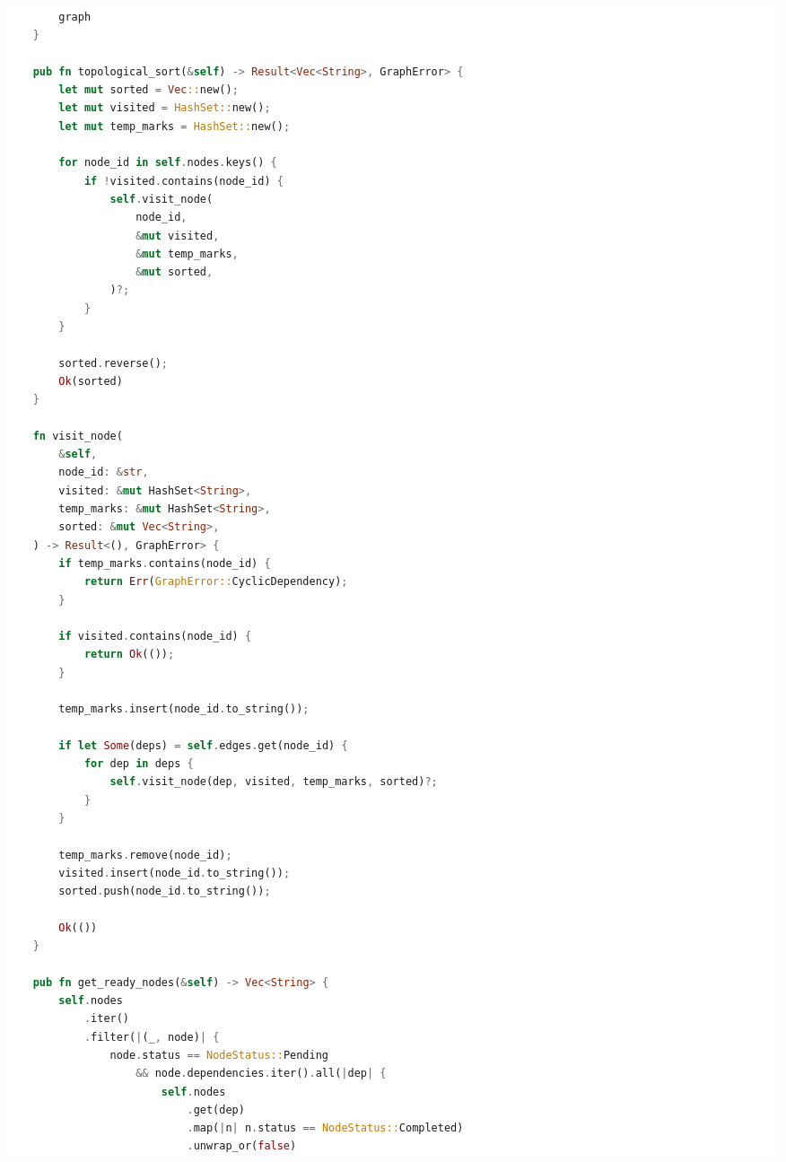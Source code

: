 ```rust
        graph
    }

    pub fn topological_sort(&self) -> Result<Vec<String>, GraphError> {
        let mut sorted = Vec::new();
        let mut visited = HashSet::new();
        let mut temp_marks = HashSet::new();

        for node_id in self.nodes.keys() {
            if !visited.contains(node_id) {
                self.visit_node(
                    node_id,
                    &mut visited,
                    &mut temp_marks,
                    &mut sorted,
                )?;
            }
        }

        sorted.reverse();
        Ok(sorted)
    }

    fn visit_node(
        &self,
        node_id: &str,
        visited: &mut HashSet<String>,
        temp_marks: &mut HashSet<String>,
        sorted: &mut Vec<String>,
    ) -> Result<(), GraphError> {
        if temp_marks.contains(node_id) {
            return Err(GraphError::CyclicDependency);
        }

        if visited.contains(node_id) {
            return Ok(());
        }

        temp_marks.insert(node_id.to_string());

        if let Some(deps) = self.edges.get(node_id) {
            for dep in deps {
                self.visit_node(dep, visited, temp_marks, sorted)?;
            }
        }

        temp_marks.remove(node_id);
        visited.insert(node_id.to_string());
        sorted.push(node_id.to_string());

        Ok(())
    }

    pub fn get_ready_nodes(&self) -> Vec<String> {
        self.nodes
            .iter()
            .filter(|(_, node)| {
                node.status == NodeStatus::Pending
                    && node.dependencies.iter().all(|dep| {
                        self.nodes
                            .get(dep)
                            .map(|n| n.status == NodeStatus::Completed)
                            .unwrap_or(false)
```